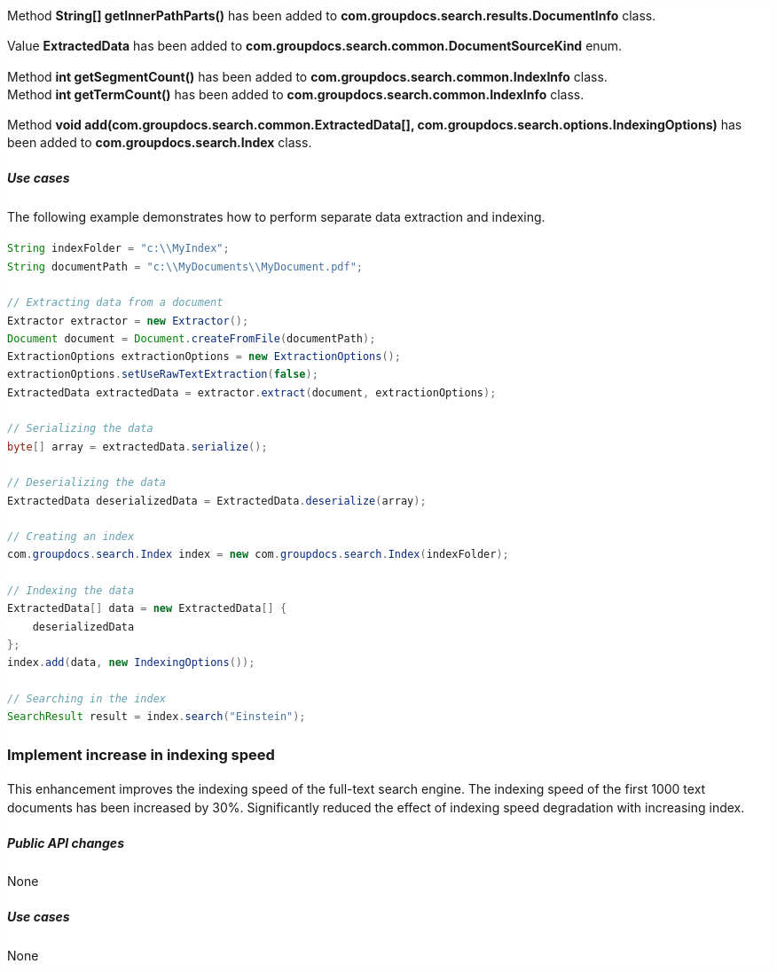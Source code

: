 Method **String[] getInnerPathParts()** has been added to **com.groupdocs.search.results.DocumentInfo** class.

Value **ExtractedData** has been added to **com.groupdocs.search.common.DocumentSourceKind** enum.

Method **int getSegmentCount()** has been added to **com.groupdocs.search.common.IndexInfo** class.  
Method **int getTermCount()** has been added to **com.groupdocs.search.common.IndexInfo** class.

Method **void add(com.groupdocs.search.common.ExtractedData[], com.groupdocs.search.options.IndexingOptions)** has been added to **com.groupdocs.search.Index** class.

##### Use cases

The following example demonstrates how to perform separate data extraction and indexing.

```java
String indexFolder = "c:\\MyIndex";
String documentPath = "c:\\MyDocuments\\MyDocument.pdf";

// Extracting data from a document
Extractor extractor = new Extractor();
Document document = Document.createFromFile(documentPath);
ExtractionOptions extractionOptions = new ExtractionOptions();
extractionOptions.setUseRawTextExtraction(false);
ExtractedData extractedData = extractor.extract(document, extractionOptions);

// Serializing the data
byte[] array = extractedData.serialize();

// Deserializing the data
ExtractedData deserializedData = ExtractedData.deserialize(array);

// Creating an index
com.groupdocs.search.Index index = new com.groupdocs.search.Index(indexFolder);

// Indexing the data
ExtractedData[] data = new ExtractedData[] {
    deserializedData
};
index.add(data, new IndexingOptions());

// Searching in the index
SearchResult result = index.search("Einstein");
```

### Implement increase in indexing speed

This enhancement improves the indexing speed of the full-text search engine. The indexing speed of the first 1000 text documents has been increased by 30%. Significantly reduced the effect of indexing speed degradation with increasing index.

##### Public API changes

None

##### Use cases

None
